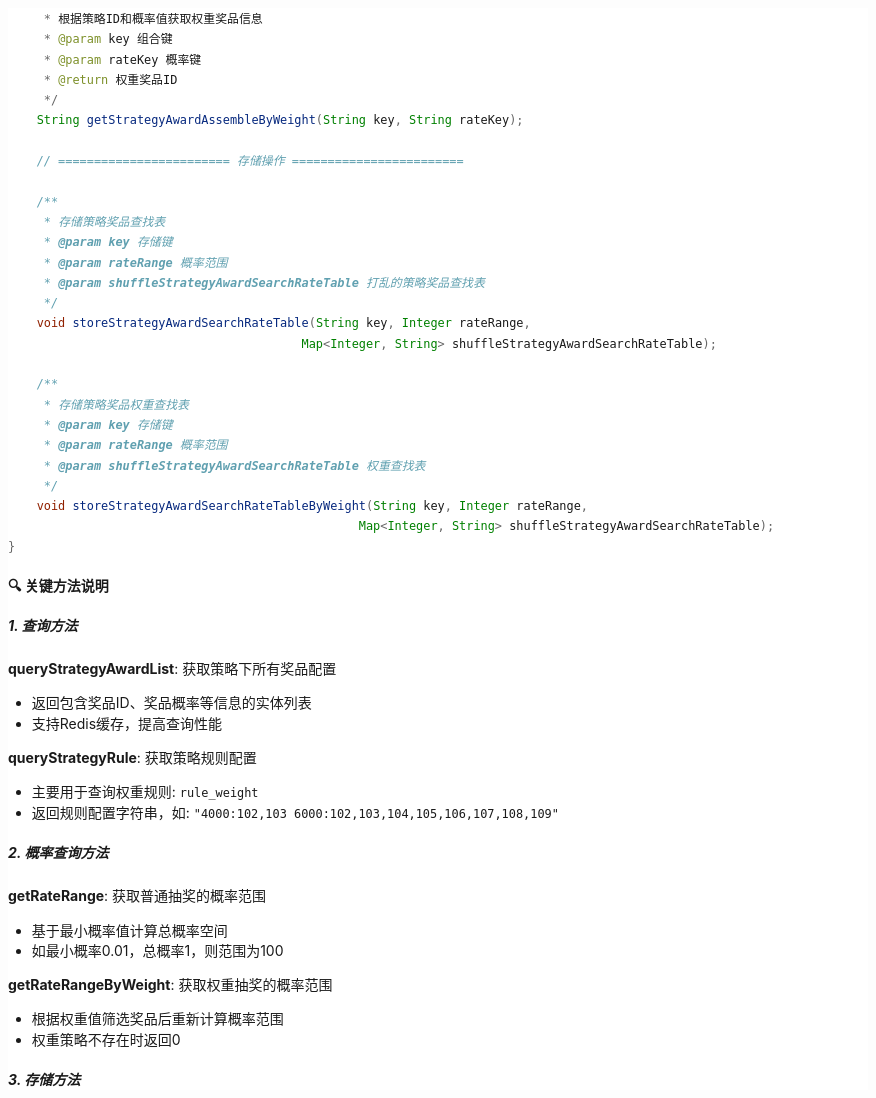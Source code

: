 ```java
     * 根据策略ID和概率值获取权重奖品信息
     * @param key 组合键
     * @param rateKey 概率键
     * @return 权重奖品ID
     */
    String getStrategyAwardAssembleByWeight(String key, String rateKey);
    
    // ======================== 存储操作 ========================
    
    /**
     * 存储策略奖品查找表
     * @param key 存储键
     * @param rateRange 概率范围
     * @param shuffleStrategyAwardSearchRateTable 打乱的策略奖品查找表
     */
    void storeStrategyAwardSearchRateTable(String key, Integer rateRange, 
                                         Map<Integer, String> shuffleStrategyAwardSearchRateTable);
    
    /**
     * 存储策略奖品权重查找表
     * @param key 存储键
     * @param rateRange 概率范围  
     * @param shuffleStrategyAwardSearchRateTable 权重查找表
     */
    void storeStrategyAwardSearchRateTableByWeight(String key, Integer rateRange,
                                                 Map<Integer, String> shuffleStrategyAwardSearchRateTable);
}
```

#### 🔍 关键方法说明

##### 1. 查询方法

**queryStrategyAwardList**: 获取策略下所有奖品配置
- 返回包含奖品ID、奖品概率等信息的实体列表
- 支持Redis缓存，提高查询性能

**queryStrategyRule**: 获取策略规则配置
- 主要用于查询权重规则: `rule_weight`
- 返回规则配置字符串，如: `"4000:102,103 6000:102,103,104,105,106,107,108,109"`

##### 2. 概率查询方法

**getRateRange**: 获取普通抽奖的概率范围
- 基于最小概率值计算总概率空间
- 如最小概率0.01，总概率1，则范围为100

**getRateRangeByWeight**: 获取权重抽奖的概率范围
- 根据权重值筛选奖品后重新计算概率范围
- 权重策略不存在时返回0

##### 3. 存储方法
